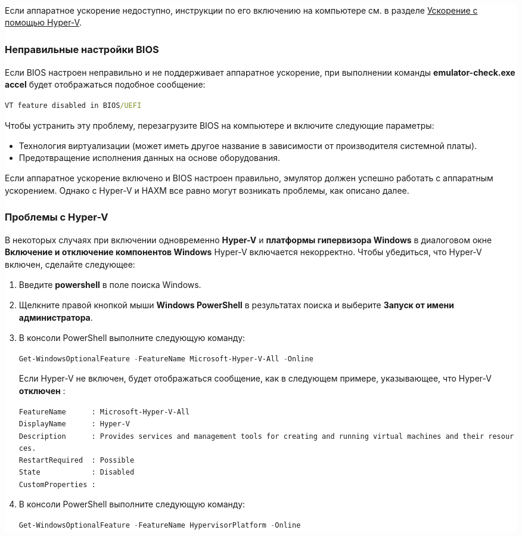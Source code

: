 Если аппаратное ускорение недоступно, инструкции по его включению на компьютере см. в разделе [Ускорение с помощью Hyper-V](~/android/get-started/installation/android-emulator/hardware-acceleration.md?tabs=vswin#hyper-v-win).

### <a name="incorrect-bios-settings"></a>Неправильные настройки BIOS

Если BIOS настроен неправильно и не поддерживает аппаратное ускорение, при выполнении команды **emulator-check.exe accel** будет отображаться подобное сообщение:

```cmd
VT feature disabled in BIOS/UEFI
```

Чтобы устранить эту проблему, перезагрузите BIOS на компьютере и включите следующие параметры:

- Технология виртуализации (может иметь другое название в зависимости от производителя системной платы).
- Предотвращение исполнения данных на основе оборудования.

Если аппаратное ускорение включено и BIOS настроен правильно, эмулятор должен успешно работать с аппаратным ускорением.
Однако с Hyper-V и HAXM все равно могут возникать проблемы, как описано далее.

### <a name="hyper-v-issues"></a>Проблемы с Hyper-V

В некоторых случаях при включении одновременно **Hyper-V** и **платформы гипервизора Windows** в диалоговом окне **Включение и отключение компонентов Windows** Hyper-V включается некорректно. Чтобы убедиться, что Hyper-V включен, сделайте следующее:

1. Введите **powershell** в поле поиска Windows.

2. Щелкните правой кнопкой мыши **Windows PowerShell** в результатах поиска и выберите **Запуск от имени администратора**.

3. В консоли PowerShell выполните следующую команду:

    ```powershell
    Get-WindowsOptionalFeature -FeatureName Microsoft-Hyper-V-All -Online
    ```

    Если Hyper-V не включен, будет отображаться сообщение, как в следующем примере, указывающее, что Hyper-V **отключен** :

    ```
    FeatureName      : Microsoft-Hyper-V-All
    DisplayName      : Hyper-V
    Description      : Provides services and management tools for creating and running virtual machines and their resources.
    RestartRequired  : Possible
    State            : Disabled
    CustomProperties :
    ```

4. В консоли PowerShell выполните следующую команду:

    ```powershell
    Get-WindowsOptionalFeature -FeatureName HypervisorPlatform -Online
    ```
